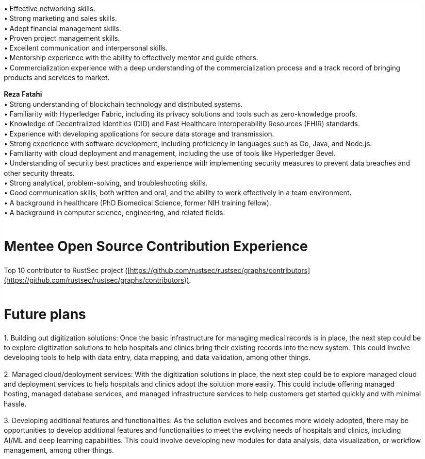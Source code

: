 • Effective networking skills.  
• Strong marketing and sales skills.  
• Adept financial management skills.  
• Proven project management skills.  
• Excellent communication and interpersonal skills.  
• Mentorship experience with the ability to effectively mentor and guide others.  
• Commercialization experience with a deep understanding of the commercialization process and a track record of bringing products and services to market.

**Reza Fatahi**  
• Strong understanding of blockchain technology and distributed systems.  
• Familiarity with Hyperledger Fabric, including its privacy solutions and tools such as zero-knowledge proofs.  
• Knowledge of Decentralized Identities (DID) and Fast Healthcare Interoperability Resources (FHIR) standards.  
• Experience with developing applications for secure data storage and transmission.  
• Strong experience with software development, including proficiency in languages such as Go, Java, and Node.js.  
• Familiarity with cloud deployment and management, including the use of tools like Hyperledger Bevel.  
• Understanding of security best practices and experience with implementing security measures to prevent data breaches and other security threats.  
• Strong analytical, problem-solving, and troubleshooting skills.  
• Good communication skills, both written and oral, and the ability to work effectively in a team environment.  
• A background in healthcare (PhD Biomedical Science, former NIH training fellow).  
• A background in computer science, engineering, and related fields.

# Mentee Open Source Contribution Experience

Top 10 contributor to RustSec project ([https://github.com/rustsec/rustsec/graphs/contributors](https://github.com/rustsec/rustsec/graphs/contributors)).

# Future plans

1\. Building out digitization solutions: Once the basic infrastructure for managing medical records is in place, the next step could be to explore digitization solutions to help hospitals and clinics bring their existing records into the new system. This could involve developing tools to help with data entry, data mapping, and data validation, among other things.

2\. Managed cloud/deployment services: With the digitization solutions in place, the next step could be to explore managed cloud and deployment services to help hospitals and clinics adopt the solution more easily. This could include offering managed hosting, managed database services, and managed infrastructure services to help customers get started quickly and with minimal hassle.

3\. Developing additional features and functionalities: As the solution evolves and becomes more widely adopted, there may be opportunities to develop additional features and functionalities to meet the evolving needs of hospitals and clinics, including AI/ML and deep learning capabilities. This could involve developing new modules for data analysis, data visualization, or workflow management, among other things.
